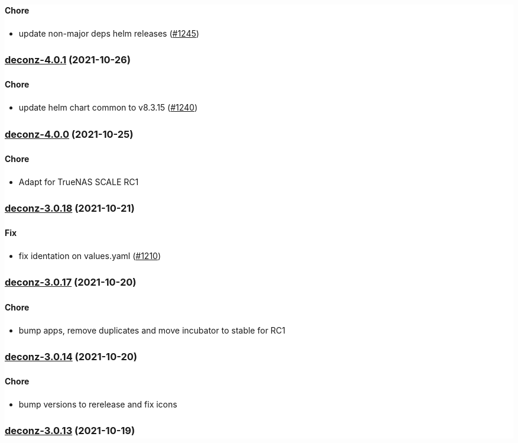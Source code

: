 #### Chore

* update non-major deps helm releases ([#1245](https://github.com/truecharts/apps/issues/1245))



<a name="deconz-4.0.1"></a>
### [deconz-4.0.1](https://github.com/truecharts/apps/compare/deconz-4.0.0...deconz-4.0.1) (2021-10-26)

#### Chore

* update helm chart common to v8.3.15 ([#1240](https://github.com/truecharts/apps/issues/1240))



<a name="deconz-4.0.0"></a>
### [deconz-4.0.0](https://github.com/truecharts/apps/compare/deconz-3.0.18...deconz-4.0.0) (2021-10-25)

#### Chore

* Adapt for TrueNAS SCALE RC1



<a name="deconz-3.0.18"></a>
### [deconz-3.0.18](https://github.com/truecharts/apps/compare/deconz-3.0.17...deconz-3.0.18) (2021-10-21)

#### Fix

* fix identation on values.yaml ([#1210](https://github.com/truecharts/apps/issues/1210))



<a name="deconz-3.0.17"></a>
### [deconz-3.0.17](https://github.com/truecharts/apps/compare/deconz-3.0.16...deconz-3.0.17) (2021-10-20)

#### Chore

* bump apps, remove duplicates and move incubator to stable for RC1



<a name="deconz-3.0.14"></a>
### [deconz-3.0.14](https://github.com/truecharts/apps/compare/deconz-3.0.13...deconz-3.0.14) (2021-10-20)

#### Chore

* bump versions to rerelease and fix icons



<a name="deconz-3.0.13"></a>
### [deconz-3.0.13](https://github.com/truecharts/apps/compare/deconz-3.0.12...deconz-3.0.13) (2021-10-19)
